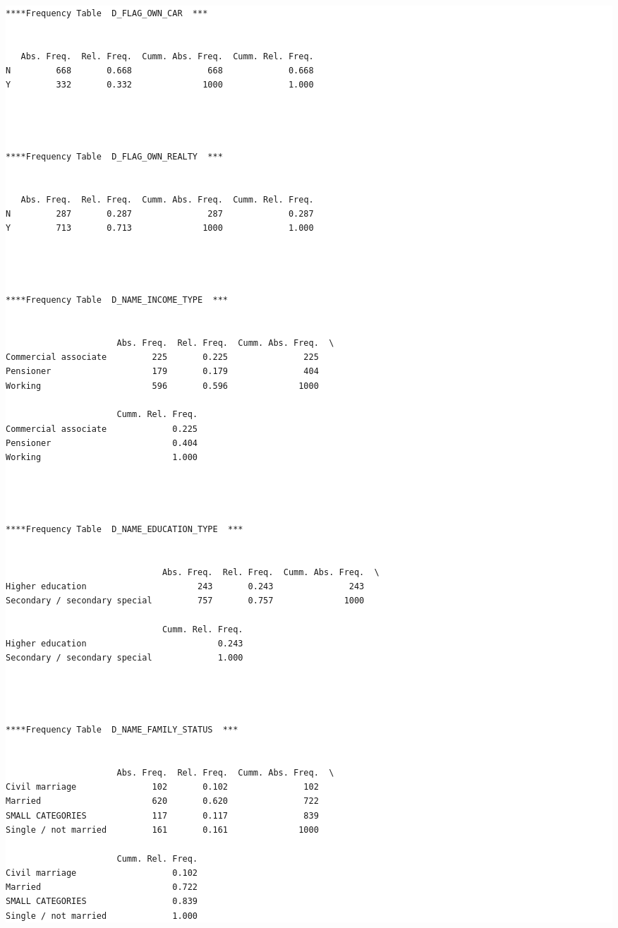     
    
    
    ****Frequency Table  D_FLAG_OWN_CAR  ***
    
    
       Abs. Freq.  Rel. Freq.  Cumm. Abs. Freq.  Cumm. Rel. Freq.
    N         668       0.668               668             0.668
    Y         332       0.332              1000             1.000
    
    
    
    
    ****Frequency Table  D_FLAG_OWN_REALTY  ***
    
    
       Abs. Freq.  Rel. Freq.  Cumm. Abs. Freq.  Cumm. Rel. Freq.
    N         287       0.287               287             0.287
    Y         713       0.713              1000             1.000
    
    
    
    
    ****Frequency Table  D_NAME_INCOME_TYPE  ***
    
    
                          Abs. Freq.  Rel. Freq.  Cumm. Abs. Freq.  \
    Commercial associate         225       0.225               225   
    Pensioner                    179       0.179               404   
    Working                      596       0.596              1000   
    
                          Cumm. Rel. Freq.  
    Commercial associate             0.225  
    Pensioner                        0.404  
    Working                          1.000  
    
    
    
    
    ****Frequency Table  D_NAME_EDUCATION_TYPE  ***
    
    
                                   Abs. Freq.  Rel. Freq.  Cumm. Abs. Freq.  \
    Higher education                      243       0.243               243   
    Secondary / secondary special         757       0.757              1000   
    
                                   Cumm. Rel. Freq.  
    Higher education                          0.243  
    Secondary / secondary special             1.000  
    
    
    
    
    ****Frequency Table  D_NAME_FAMILY_STATUS  ***
    
    
                          Abs. Freq.  Rel. Freq.  Cumm. Abs. Freq.  \
    Civil marriage               102       0.102               102   
    Married                      620       0.620               722   
    SMALL CATEGORIES             117       0.117               839   
    Single / not married         161       0.161              1000   
    
                          Cumm. Rel. Freq.  
    Civil marriage                   0.102  
    Married                          0.722  
    SMALL CATEGORIES                 0.839  
    Single / not married             1.000  
    